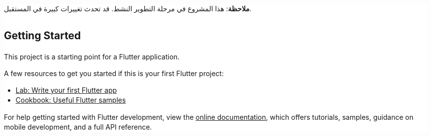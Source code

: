 
**ملاحظة**: هذا المشروع في مرحلة التطوير النشط. قد تحدث تغييرات كبيرة في المستقبل.

## Getting Started

This project is a starting point for a Flutter application.

A few resources to get you started if this is your first Flutter project:

- [Lab: Write your first Flutter app](https://docs.flutter.dev/get-started/codelab)
- [Cookbook: Useful Flutter samples](https://docs.flutter.dev/cookbook)

For help getting started with Flutter development, view the
[online documentation](https://docs.flutter.dev/), which offers tutorials,
samples, guidance on mobile development, and a full API reference.
